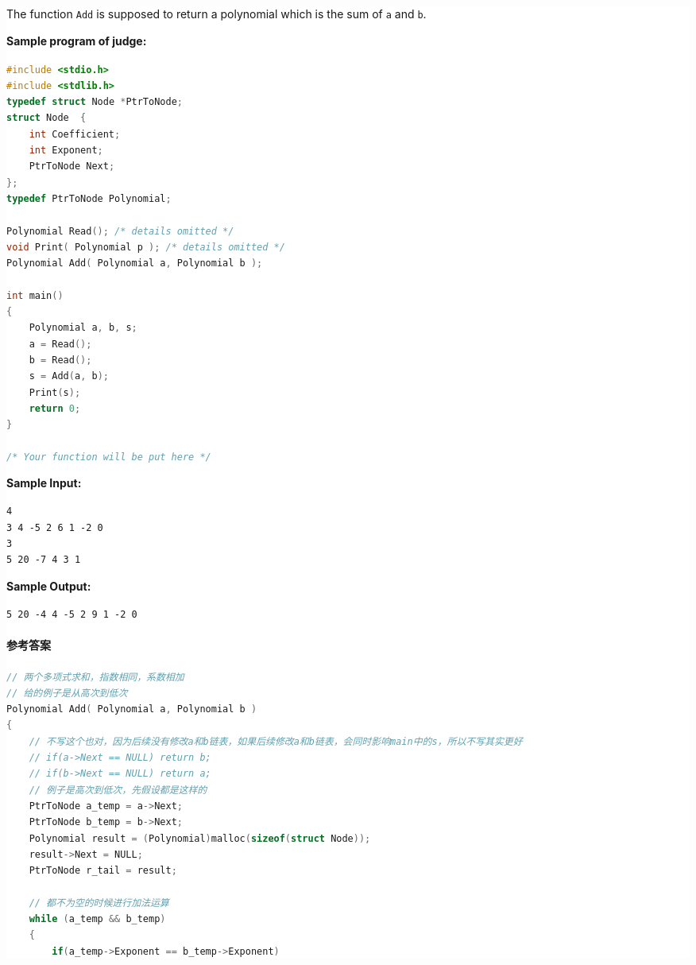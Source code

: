 The function `Add` is supposed to return a polynomial which is the sum of `a` and `b`.

**Sample program of judge:**

```c++
#include <stdio.h>
#include <stdlib.h>
typedef struct Node *PtrToNode;
struct Node  {
    int Coefficient;
    int Exponent;
    PtrToNode Next;
};
typedef PtrToNode Polynomial;

Polynomial Read(); /* details omitted */
void Print( Polynomial p ); /* details omitted */
Polynomial Add( Polynomial a, Polynomial b );

int main()
{
    Polynomial a, b, s;
    a = Read();
    b = Read();
    s = Add(a, b);
    Print(s);
    return 0;
}

/* Your function will be put here */
```

**Sample Input:**

```in
4
3 4 -5 2 6 1 -2 0
3
5 20 -7 4 3 1
```

**Sample Output:**

```out
5 20 -4 4 -5 2 9 1 -2 0
```

#### 参考答案

```c
// 两个多项式求和，指数相同，系数相加
// 给的例子是从高次到低次
Polynomial Add( Polynomial a, Polynomial b )
{
    // 不写这个也对，因为后续没有修改a和b链表，如果后续修改a和b链表，会同时影响main中的s，所以不写其实更好
    // if(a->Next == NULL) return b;
    // if(b->Next == NULL) return a;
    // 例子是高次到低次，先假设都是这样的
    PtrToNode a_temp = a->Next;
    PtrToNode b_temp = b->Next;
    Polynomial result = (Polynomial)malloc(sizeof(struct Node));
    result->Next = NULL;
    PtrToNode r_tail = result;

    // 都不为空的时候进行加法运算
    while (a_temp && b_temp)
    {
        if(a_temp->Exponent == b_temp->Exponent)
```